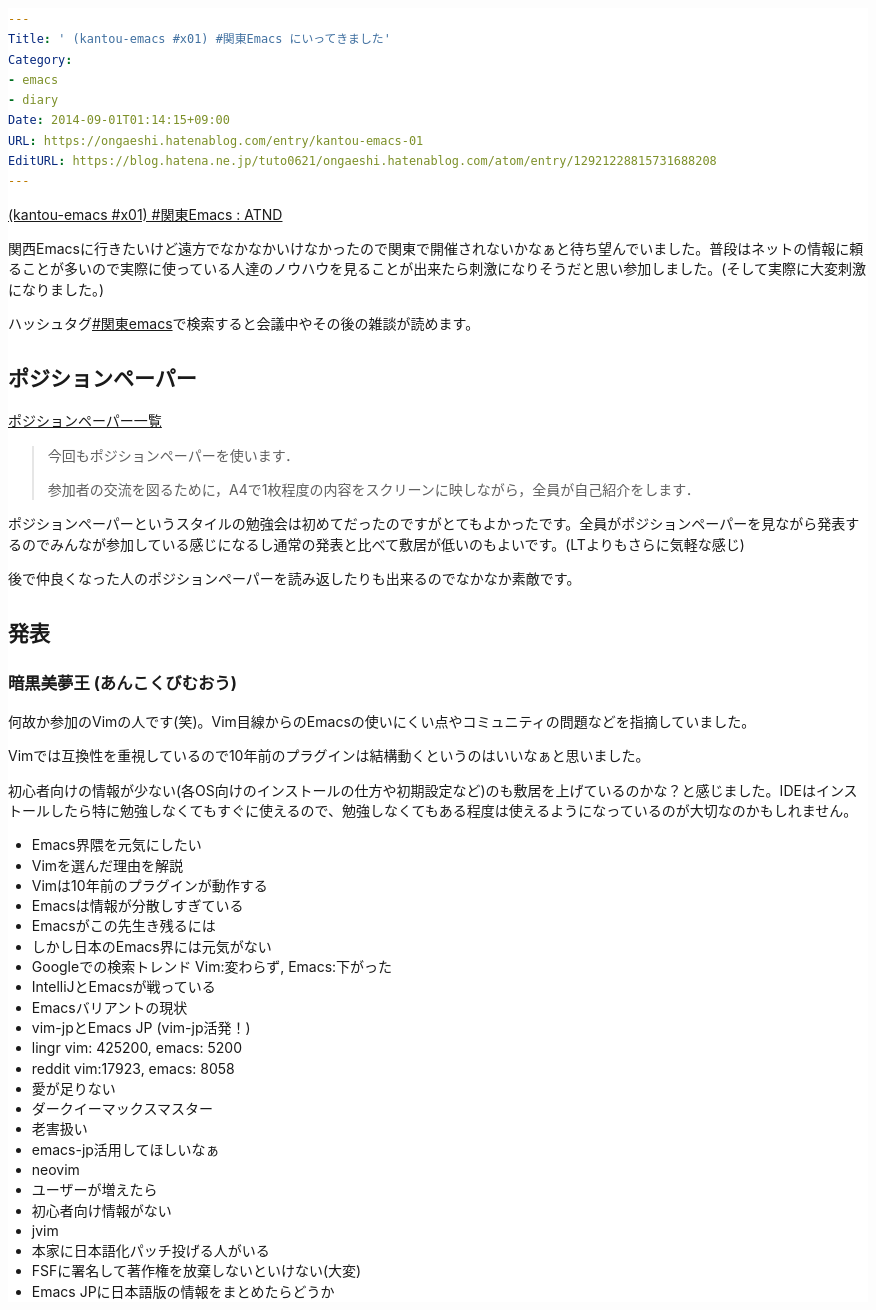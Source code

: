 ```yaml
---
Title: ' (kantou-emacs #x01) #関東Emacs にいってきました'
Category:
- emacs
- diary
Date: 2014-09-01T01:14:15+09:00
URL: https://ongaeshi.hatenablog.com/entry/kantou-emacs-01
EditURL: https://blog.hatena.ne.jp/tuto0621/ongaeshi.hatenablog.com/atom/entry/12921228815731688208
---
```


[(kantou-emacs #x01) #関東Emacs : ATND](https://atnd.org/events/54734)

関西Emacsに行きたいけど遠方でなかなかいけなかったので関東で開催されないかなぁと待ち望んでいました。普段はネットの情報に頼ることが多いので実際に使っている人達のノウハウを見ることが出来たら刺激になりそうだと思い参加しました。(そして実際に大変刺激になりました。)

ハッシュタグ[#関東emacs](https://twitter.com/hashtag/%E9%96%A2%E6%9D%B1emacs)で検索すると会議中やその後の雑談が読めます。

## ポジションペーパー
[ポジションペーパー一覧](http://peccu.sytes.net/clack/list)

> 今回もポジションペーパーを使います．
> 
> 参加者の交流を図るために，A4で1枚程度の内容をスクリーンに映しながら，全員が自己紹介をします．

ポジションペーパーというスタイルの勉強会は初めてだったのですがとてもよかったです。全員がポジションペーパーを見ながら発表するのでみんなが参加している感じになるし通常の発表と比べて敷居が低いのもよいです。(LTよりもさらに気軽な感じ)

後で仲良くなった人のポジションペーパーを読み返したりも出来るのでなかなか素敵です。

## 発表

### 暗黒美夢王 (あんこくびむおう)

何故か参加のVimの人です(笑)。Vim目線からのEmacsの使いにくい点やコミュニティの問題などを指摘していました。

Vimでは互換性を重視しているので10年前のプラグインは結構動くというのはいいなぁと思いました。

初心者向けの情報が少ない(各OS向けのインストールの仕方や初期設定など)のも敷居を上げているのかな？と感じました。IDEはインストールしたら特に勉強しなくてもすぐに使えるので、勉強しなくてもある程度は使えるようになっているのが大切なのかもしれません。

* Emacs界隈を元気にしたい
* Vimを選んだ理由を解説
* Vimは10年前のプラグインが動作する
* Emacsは情報が分散しすぎている
* Emacsがこの先生き残るには
* しかし日本のEmacs界には元気がない
* Googleでの検索トレンド Vim:変わらず, Emacs:下がった
* IntelliJとEmacsが戦っている
* Emacsバリアントの現状
* vim-jpとEmacs JP (vim-jp活発！)
* lingr vim: 425200, emacs: 5200
* reddit vim:17923, emacs: 8058
* 愛が足りない
* ダークイーマックスマスター
* 老害扱い
* emacs-jp活用してほしいなぁ
* neovim
* ユーザーが増えたら
* 初心者向け情報がない
* jvim
* 本家に日本語化パッチ投げる人がいる
* FSFに署名して著作権を放棄しないといけない(大変)
* Emacs JPに日本語版の情報をまとめたらどうか
